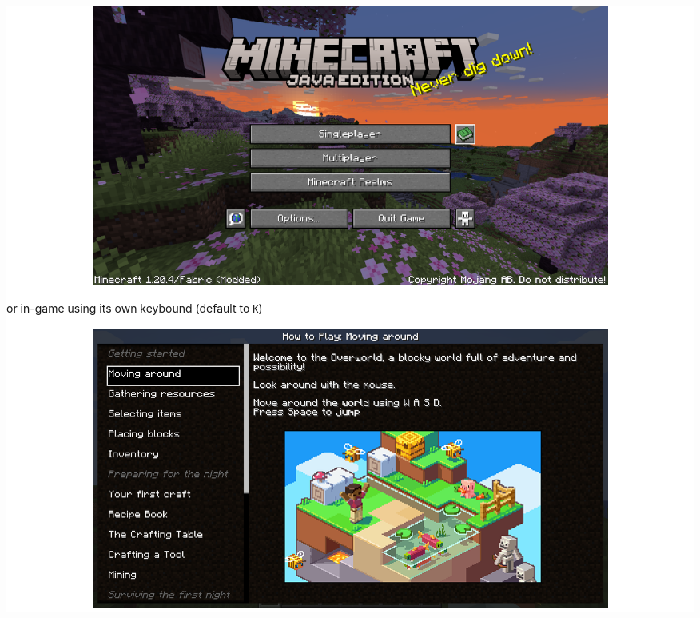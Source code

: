 <p align="center"><img src=".github/docs/main_menu.png" alt="Minepedia on the main menu" width="75%" /></p>

or in-game using its own keybound (default to `K`)

<p align="center"><img src=".github/docs/how_to_play.png" alt="Minepedia: how to play" width="75%" /></p>
